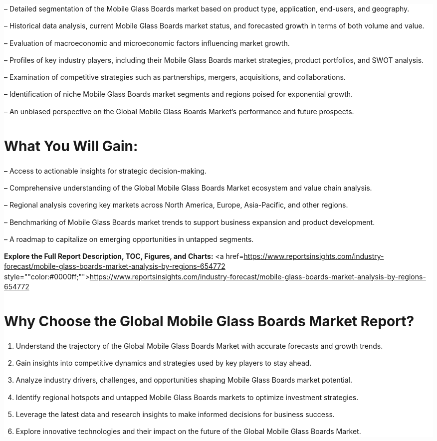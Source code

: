 – Detailed segmentation of the Mobile Glass Boards market based on product type, application, end-users, and geography.

– Historical data analysis, current Mobile Glass Boards market status, and forecasted growth in terms of both volume and value.

– Evaluation of macroeconomic and microeconomic factors influencing market growth.

– Profiles of key industry players, including their Mobile Glass Boards market strategies, product portfolios, and SWOT analysis.

– Examination of competitive strategies such as partnerships, mergers, acquisitions, and collaborations.

– Identification of niche Mobile Glass Boards market segments and regions poised for exponential growth.

– An unbiased perspective on the Global Mobile Glass Boards Market’s performance and future prospects.

# <strong>What You Will Gain:</strong>

– Access to actionable insights for strategic decision-making.

– Comprehensive understanding of the Global Mobile Glass Boards Market ecosystem and value chain analysis.

– Regional analysis covering key markets across North America, Europe, Asia-Pacific, and other regions.

– Benchmarking of Mobile Glass Boards market trends to support business expansion and product development.

– A roadmap to capitalize on emerging opportunities in untapped segments.

<strong>Explore the Full Report Description, TOC, Figures, and Charts:</strong>
<a href=https://www.reportsinsights.com/industry-forecast/mobile-glass-boards-market-analysis-by-regions-654772 style=""color:#0000ff;"">https://www.reportsinsights.com/industry-forecast/mobile-glass-boards-market-analysis-by-regions-654772</a>

# <strong>Why Choose the Global Mobile Glass Boards Market Report?</strong>

1. Understand the trajectory of the Global Mobile Glass Boards Market with accurate forecasts and growth trends.

2. Gain insights into competitive dynamics and strategies used by key players to stay ahead.

3. Analyze industry drivers, challenges, and opportunities shaping Mobile Glass Boards market potential.

4. Identify regional hotspots and untapped Mobile Glass Boards markets to optimize investment strategies.

5. Leverage the latest data and research insights to make informed decisions for business success.

6. Explore innovative technologies and their impact on the future of the Global Mobile Glass Boards Market.
